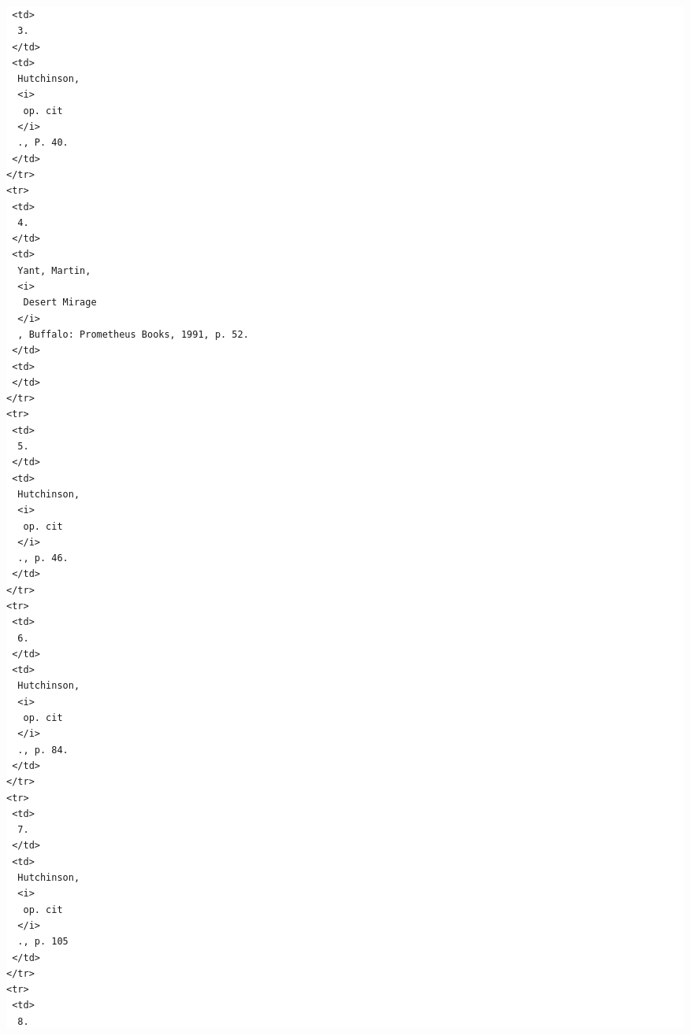      <td>
      3.
     </td>
     <td>
      Hutchinson,
      <i>
       op. cit
      </i>
      ., P. 40.
     </td>
    </tr>
    <tr>
     <td>
      4.
     </td>
     <td>
      Yant, Martin,
      <i>
       Desert Mirage
      </i>
      , Buffalo: Prometheus Books, 1991, p. 52.
     </td>
     <td>
     </td>
    </tr>
    <tr>
     <td>
      5.
     </td>
     <td>
      Hutchinson,
      <i>
       op. cit
      </i>
      ., p. 46.
     </td>
    </tr>
    <tr>
     <td>
      6.
     </td>
     <td>
      Hutchinson,
      <i>
       op. cit
      </i>
      ., p. 84.
     </td>
    </tr>
    <tr>
     <td>
      7.
     </td>
     <td>
      Hutchinson,
      <i>
       op. cit
      </i>
      ., p. 105
     </td>
    </tr>
    <tr>
     <td>
      8.